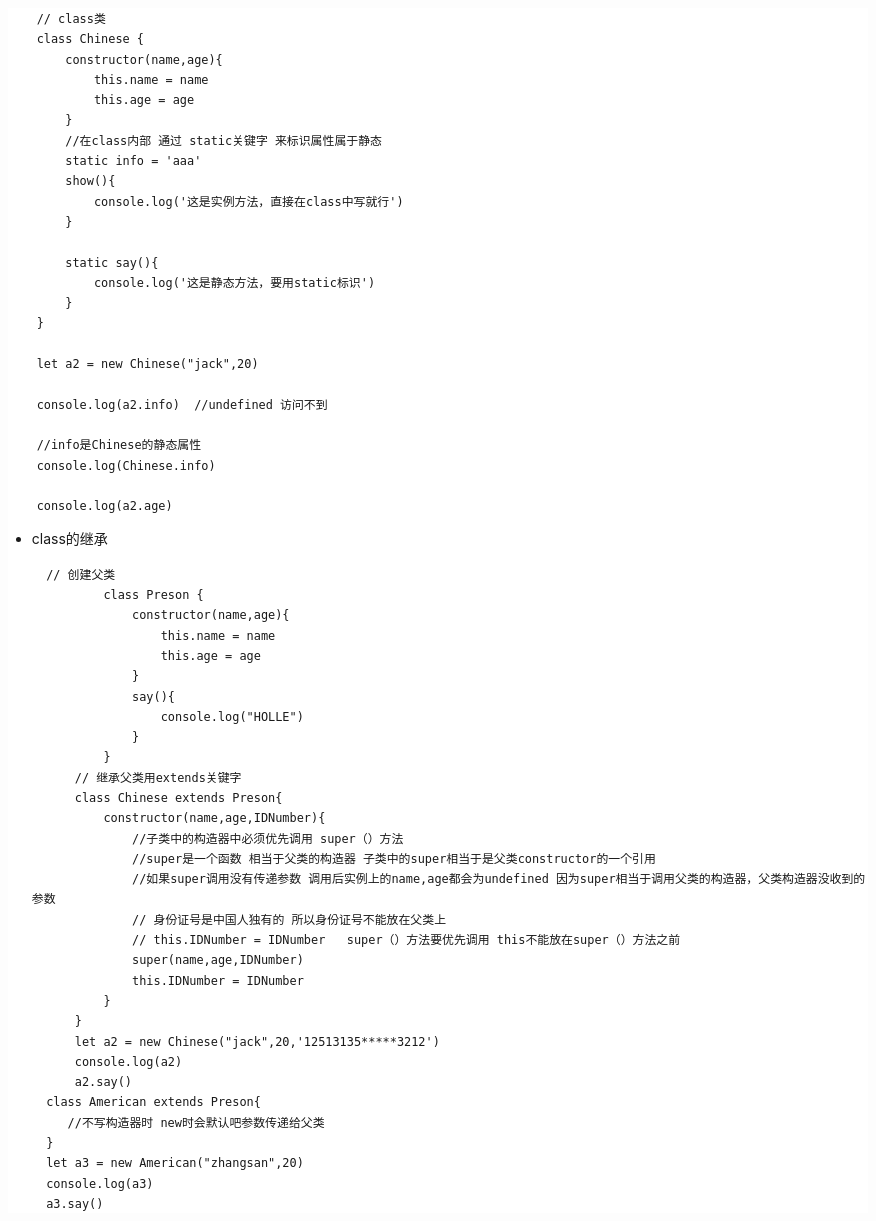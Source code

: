      	// class类
     	class Chinese {
     	    constructor(name,age){
     	        this.name = name
     	        this.age = age
     	    }
     	    //在class内部 通过 static关键字 来标识属性属于静态
     	    static info = 'aaa'
     	    show(){
     	        console.log('这是实例方法，直接在class中写就行')
     	    }
     	
     	    static say(){
     	        console.log('这是静态方法，要用static标识')
     	    }
     	}
     	
     	let a2 = new Chinese("jack",20)
     	
     	console.log(a2.info)  //undefined 访问不到
     	
     	//info是Chinese的静态属性
     	console.log(Chinese.info)
     	
     	console.log(a2.age)

- class的继承  

    	// 创建父类
    			class Preson {
    			    constructor(name,age){
    			        this.name = name
    			        this.age = age
    			    }
    			    say(){
    			        console.log("HOLLE")
    			    }
    			}
    		// 继承父类用extends关键字
    		class Chinese extends Preson{
    		    constructor(name,age,IDNumber){ 
    		        //子类中的构造器中必须优先调用 super（）方法
    		        //super是一个函数 相当于父类的构造器 子类中的super相当于是父类constructor的一个引用
    		        //如果super调用没有传递参数 调用后实例上的name,age都会为undefined 因为super相当于调用父类的构造器，父类构造器没收到的参数
    		        // 身份证号是中国人独有的 所以身份证号不能放在父类上
    		        // this.IDNumber = IDNumber   super（）方法要优先调用 this不能放在super（）方法之前
    		        super(name,age,IDNumber)
    		        this.IDNumber = IDNumber
    		    }
    		}
    		let a2 = new Chinese("jack",20,'12513135*****3212')
    		console.log(a2)
    		a2.say()
    	class American extends Preson{
    	   //不写构造器时 new时会默认吧参数传递给父类
    	}
    	let a3 = new American("zhangsan",20)
    	console.log(a3)
    	a3.say()
